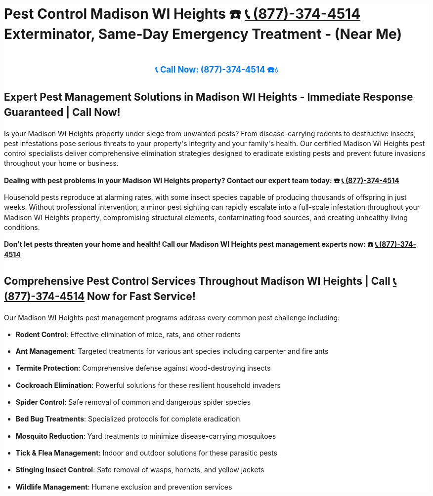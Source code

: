 # Pest Control Madison WI Heights ☎️ [📞 (877)-374-4514](https://pest-control-4514.netlify.app) Exterminator, Same-Day Emergency Treatment - (Near Me)
# 

<p align="center" style="font-size: 1.2em; font-weight: bold; margin: 20px 0;">
  <a href="https://pest-control-4514.netlify.app" target="_blank" style="color: #007BFF; text-decoration: none;">📞 Call Now: (877)-374-4514 ☎️💧</a>
</p>

## Expert Pest Management Solutions in Madison WI Heights - Immediate Response Guaranteed | Call  Now!

Is your Madison WI Heights property under siege from unwanted pests? From disease-carrying rodents to destructive insects, pest infestations pose serious threats to your property's integrity and your family's health. Our certified Madison WI Heights pest control specialists deliver comprehensive elimination strategies designed to eradicate existing pests and prevent future invasions throughout your home or business.

**Dealing with pest problems in your Madison WI Heights property? Contact our expert team today: ☎️ [📞 (877)-374-4514](https://pest-control-4514.netlify.app)**

Household pests reproduce at alarming rates, with some insect species capable of producing thousands of offspring in just weeks. Without professional intervention, a minor pest sighting can rapidly escalate into a full-scale infestation throughout your Madison WI Heights property, compromising structural elements, contaminating food sources, and creating unhealthy living conditions.

**Don't let pests threaten your home and health! Call our Madison WI Heights pest management experts now: ☎️ [📞 (877)-374-4514](https://pest-control-4514.netlify.app)**

## Comprehensive Pest Control Services Throughout Madison WI Heights | Call [📞 (877)-374-4514](https://pest-control-4514.netlify.app) Now for Fast Service!

Our Madison WI Heights pest management programs address every common pest challenge including:

- **Rodent Control**: Effective elimination of mice, rats, and other rodents  

- **Ant Management**: Targeted treatments for various ant species including carpenter and fire ants  

- **Termite Protection**: Comprehensive defense against wood-destroying insects  

- **Cockroach Elimination**: Powerful solutions for these resilient household invaders  

- **Spider Control**: Safe removal of common and dangerous spider species  

- **Bed Bug Treatments**: Specialized protocols for complete eradication  

- **Mosquito Reduction**: Yard treatments to minimize disease-carrying mosquitoes  

- **Tick & Flea Management**: Indoor and outdoor solutions for these parasitic pests  

- **Stinging Insect Control**: Safe removal of wasps, hornets, and yellow jackets  

- **Wildlife Management**: Humane exclusion and prevention services  
